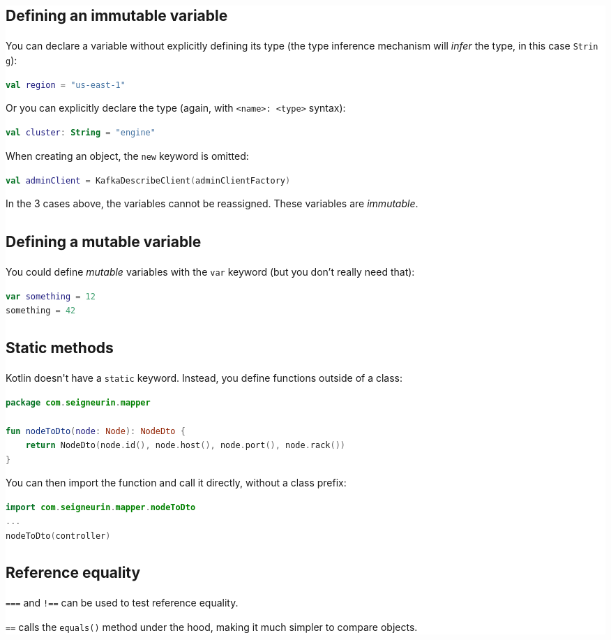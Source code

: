 ## Defining an immutable variable

You can declare a variable without explicitly defining its type (the type inference mechanism will _infer_ the type, in this case `String`):

```kotlin
val region = "us-east-1"
```

Or you can explicitly declare the type (again, with `<name>: <type>` syntax):

```kotlin
val cluster: String = "engine"
```

When creating an object, the `new` keyword is omitted:

```kotlin
val adminClient = KafkaDescribeClient(adminClientFactory)
```

In the 3 cases above, the variables cannot be reassigned. These variables are _immutable_.

## Defining a mutable variable

You could define _mutable_ variables with the `var` keyword (but you don’t really need that):

```kotlin
var something = 12
something = 42
```

## Static methods

Kotlin doesn't have a `static` keyword. Instead, you define functions outside of a class:

```kotlin
package com.seigneurin.mapper

fun nodeToDto(node: Node): NodeDto {
    return NodeDto(node.id(), node.host(), node.port(), node.rack())
}
```

You can then import the function and call it directly, without a class prefix:

```kotlin
import com.seigneurin.mapper.nodeToDto
...
nodeToDto(controller)
```

## Reference equality

`===` and `!==` can be used to test reference equality.

`==` calls the `equals()` method under the hood, making it much simpler to compare objects.
